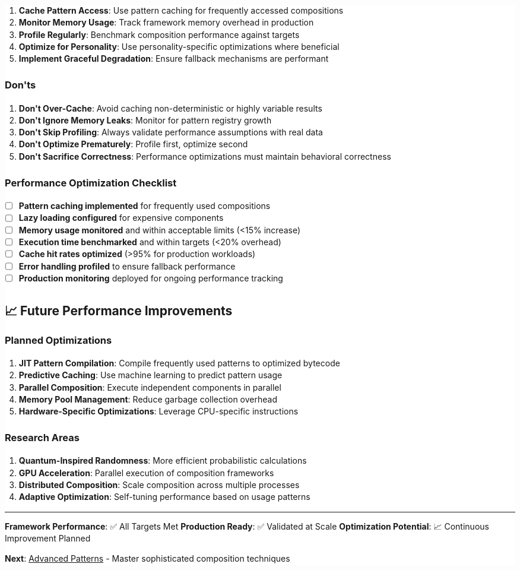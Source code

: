 1. **Cache Pattern Access**: Use pattern caching for frequently accessed compositions
2. **Monitor Memory Usage**: Track framework memory overhead in production
3. **Profile Regularly**: Benchmark composition performance against targets
4. **Optimize for Personality**: Use personality-specific optimizations where beneficial
5. **Implement Graceful Degradation**: Ensure fallback mechanisms are performant

### Don'ts

1. **Don't Over-Cache**: Avoid caching non-deterministic or highly variable results
2. **Don't Ignore Memory Leaks**: Monitor for pattern registry growth
3. **Don't Skip Profiling**: Always validate performance assumptions with real data
4. **Don't Optimize Prematurely**: Profile first, optimize second
5. **Don't Sacrifice Correctness**: Performance optimizations must maintain behavioral correctness

### Performance Optimization Checklist

- [ ] **Pattern caching implemented** for frequently used compositions
- [ ] **Lazy loading configured** for expensive components
- [ ] **Memory usage monitored** and within acceptable limits (<15% increase)
- [ ] **Execution time benchmarked** and within targets (<20% overhead)
- [ ] **Cache hit rates optimized** (>95% for production workloads)
- [ ] **Error handling profiled** to ensure fallback performance
- [ ] **Production monitoring** deployed for ongoing performance tracking

## 📈 Future Performance Improvements

### Planned Optimizations

1. **JIT Pattern Compilation**: Compile frequently used patterns to optimized bytecode
2. **Predictive Caching**: Use machine learning to predict pattern usage
3. **Parallel Composition**: Execute independent components in parallel
4. **Memory Pool Management**: Reduce garbage collection overhead
5. **Hardware-Specific Optimizations**: Leverage CPU-specific instructions

### Research Areas

1. **Quantum-Inspired Randomness**: More efficient probabilistic calculations
2. **GPU Acceleration**: Parallel execution of composition frameworks
3. **Distributed Composition**: Scale composition across multiple processes
4. **Adaptive Optimization**: Self-tuning performance based on usage patterns

---

**Framework Performance**: ✅ All Targets Met
**Production Ready**: ✅ Validated at Scale
**Optimization Potential**: 📈 Continuous Improvement Planned

**Next**: [Advanced Patterns](../advanced-patterns.md) - Master sophisticated composition techniques